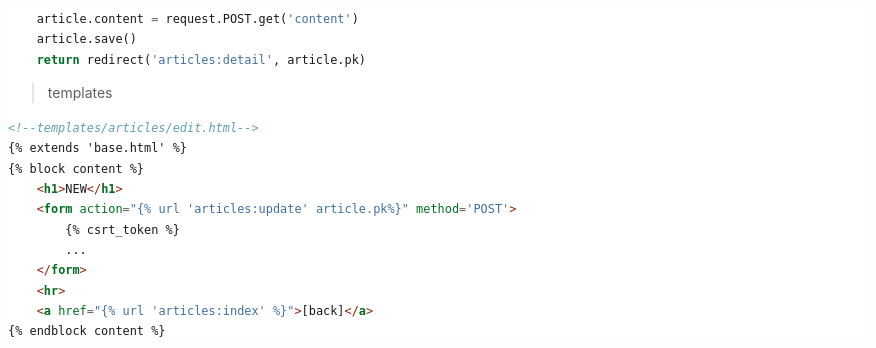 ```python
    article.content = request.POST.get('content')
    article.save()
    return redirect('articles:detail', article.pk)
```
> templates
```html
<!--templates/articles/edit.html-->
{% extends 'base.html' %}
{% block content %}
    <h1>NEW</h1>
    <form action="{% url 'articles:update' article.pk%}" method='POST'>
        {% csrt_token %}
        ...
    </form>
    <hr>
    <a href="{% url 'articles:index' %}">[back]</a>
{% endblock content %}
```